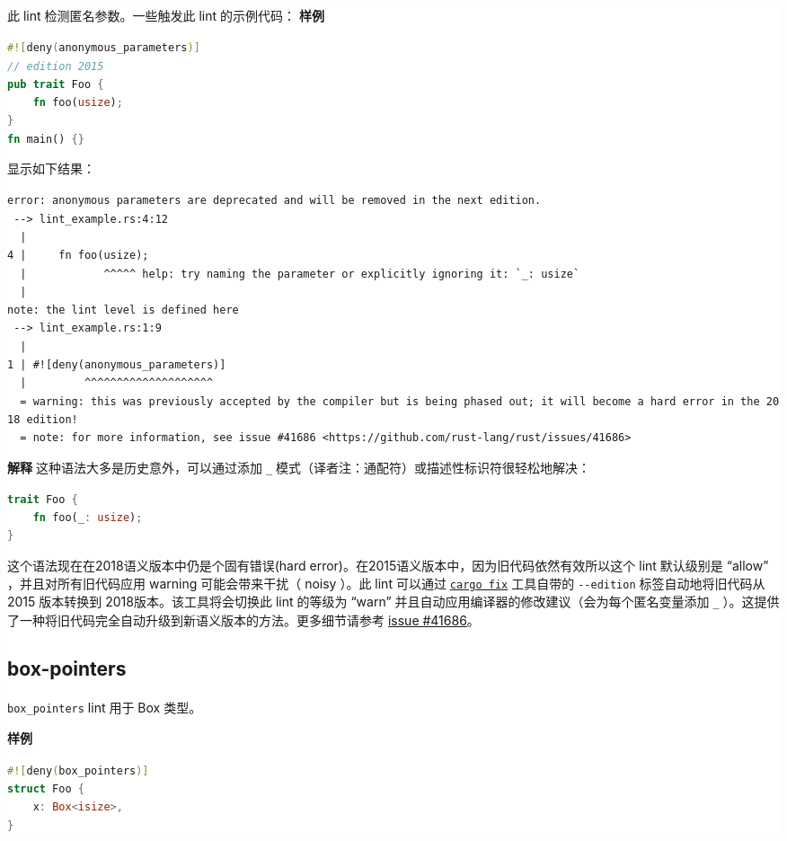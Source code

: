 此 lint 检测匿名参数。一些触发此 lint 的示例代码：
**样例**
```rust
#![deny(anonymous_parameters)]
// edition 2015
pub trait Foo {
    fn foo(usize);
}
fn main() {}

```

显示如下结果：

```text
error: anonymous parameters are deprecated and will be removed in the next edition.
 --> lint_example.rs:4:12
  |
4 |     fn foo(usize);
  |            ^^^^^ help: try naming the parameter or explicitly ignoring it: `_: usize`
  |
note: the lint level is defined here
 --> lint_example.rs:1:9
  |
1 | #![deny(anonymous_parameters)]
  |         ^^^^^^^^^^^^^^^^^^^^
  = warning: this was previously accepted by the compiler but is being phased out; it will become a hard error in the 2018 edition!
  = note: for more information, see issue #41686 <https://github.com/rust-lang/rust/issues/41686>
```
**解释**
这种语法大多是历史意外，可以通过添加 `_` 模式（译者注：通配符）或描述性标识符很轻松地解决：

```rust
trait Foo {
    fn foo(_: usize);
}
```
这个语法现在在2018语义版本中仍是个固有错误(hard error)。在2015语义版本中，因为旧代码依然有效所以这个 lint 默认级别是 “allow” ，并且对所有旧代码应用 warning 可能会带来干扰（ noisy ）。此 lint 可以通过 [`cargo fix`](https://doc.rust-lang.org/cargo/commands/cargo-fix.html) 工具自带的 `--edition` 标签自动地将旧代码从 2015 版本转换到 2018版本。该工具将会切换此 lint 的等级为 “warn” 并且自动应用编译器的修改建议（会为每个匿名变量添加 `_` ）。这提供了一种将旧代码完全自动升级到新语义版本的方法。更多细节请参考 [issue #41686](https://github.com/rust-lang/rust/issues/41686)。

## box-pointers

`box_pointers` lint 用于 Box 类型。

**样例**
```rust
#![deny(box_pointers)]
struct Foo {
    x: Box<isize>,
}
```


[edition_guide]: https://doc.rust-lang.org/edition-guide/
[2018 edition]: https://doc.rust-lang.org/edition-guide/rust-2018/module-system/path-clarity.html#no-more-extern-crate